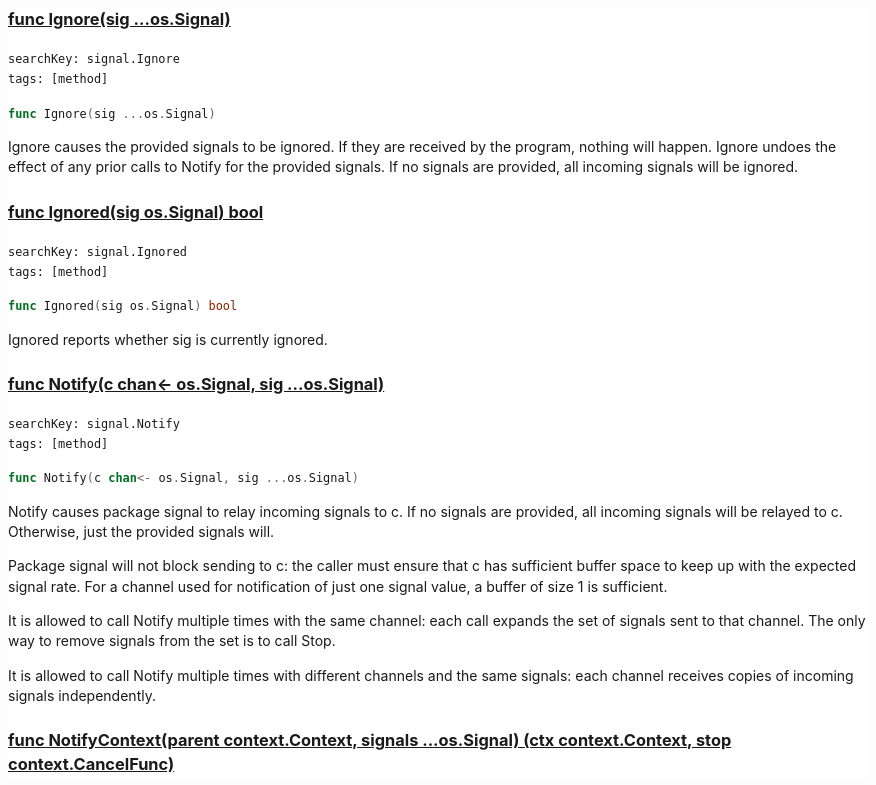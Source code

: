### <a id="Ignore" href="#Ignore">func Ignore(sig ...os.Signal)</a>

```
searchKey: signal.Ignore
tags: [method]
```

```Go
func Ignore(sig ...os.Signal)
```

Ignore causes the provided signals to be ignored. If they are received by the program, nothing will happen. Ignore undoes the effect of any prior calls to Notify for the provided signals. If no signals are provided, all incoming signals will be ignored. 

### <a id="Ignored" href="#Ignored">func Ignored(sig os.Signal) bool</a>

```
searchKey: signal.Ignored
tags: [method]
```

```Go
func Ignored(sig os.Signal) bool
```

Ignored reports whether sig is currently ignored. 

### <a id="Notify" href="#Notify">func Notify(c chan<- os.Signal, sig ...os.Signal)</a>

```
searchKey: signal.Notify
tags: [method]
```

```Go
func Notify(c chan<- os.Signal, sig ...os.Signal)
```

Notify causes package signal to relay incoming signals to c. If no signals are provided, all incoming signals will be relayed to c. Otherwise, just the provided signals will. 

Package signal will not block sending to c: the caller must ensure that c has sufficient buffer space to keep up with the expected signal rate. For a channel used for notification of just one signal value, a buffer of size 1 is sufficient. 

It is allowed to call Notify multiple times with the same channel: each call expands the set of signals sent to that channel. The only way to remove signals from the set is to call Stop. 

It is allowed to call Notify multiple times with different channels and the same signals: each channel receives copies of incoming signals independently. 

### <a id="NotifyContext" href="#NotifyContext">func NotifyContext(parent context.Context, signals ...os.Signal) (ctx context.Context, stop context.CancelFunc)</a>
